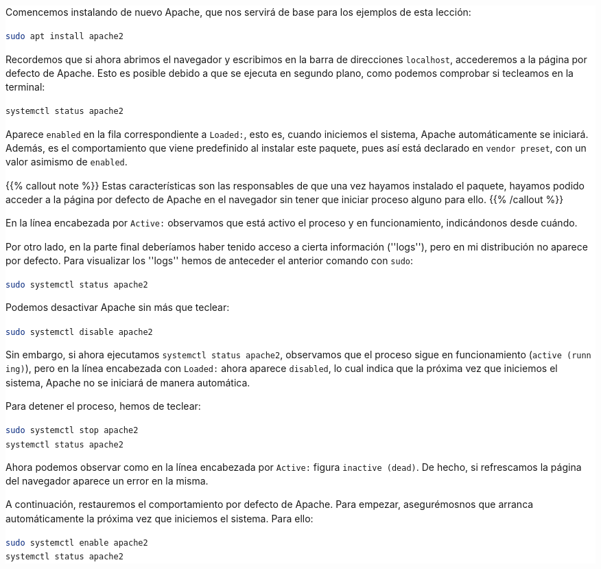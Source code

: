 Comencemos instalando de nuevo Apache, que nos servirá de base para los ejemplos de esta lección:

```bash
sudo apt install apache2
```

Recordemos que si ahora abrimos el navegador y escribimos en la barra de direcciones `localhost`, accederemos a la página por defecto de Apache. Esto es posible debido a que se ejecuta en segundo plano, como podemos comprobar si tecleamos en la terminal:

```bash
systemctl status apache2
```

Aparece `enabled` en la fila correspondiente a `Loaded:`, esto es, cuando iniciemos el sistema, Apache automáticamente se iniciará. Además, es el comportamiento que viene predefinido al instalar este paquete, pues así está declarado en `vendor preset`, con un valor asimismo de `enabled`.

{{% callout note %}}
Estas características son las responsables de que una vez hayamos instalado el paquete, hayamos podido acceder a la página por defecto de Apache en el navegador sin tener que iniciar proceso alguno para ello.
{{% /callout %}}

En la línea encabezada por `Active:` observamos que está activo el proceso y en funcionamiento, indicándonos desde cuándo.

Por otro lado, en la parte final deberíamos haber tenido acceso a cierta información (''logs''), pero en mi distribución no aparece por defecto. Para visualizar los ''logs'' hemos de anteceder el anterior comando con `sudo`:

```bash
sudo systemctl status apache2
```

Podemos desactivar Apache sin más que teclear:

```bash
sudo systemctl disable apache2
```

Sin embargo, si ahora ejecutamos `systemctl status apache2`, observamos que el proceso sigue en funcionamiento (`active (running)`), pero en la línea encabezada con `Loaded:` ahora aparece `disabled`, lo cual indica que la próxima vez que iniciemos el sistema, Apache no se iniciará de manera automática.

Para detener el proceso, hemos de teclear:

```bash
sudo systemctl stop apache2
systemctl status apache2
```

Ahora podemos observar como en la línea encabezada por `Active:` figura `inactive (dead)`. De hecho, si refrescamos la página del navegador aparece un error en la misma.

A continuación, restauremos el comportamiento por defecto de Apache. Para empezar, asegurémosnos que arranca automáticamente la próxima vez que iniciemos el sistema. Para ello:

```bash
sudo systemctl enable apache2
systemctl status apache2
```
